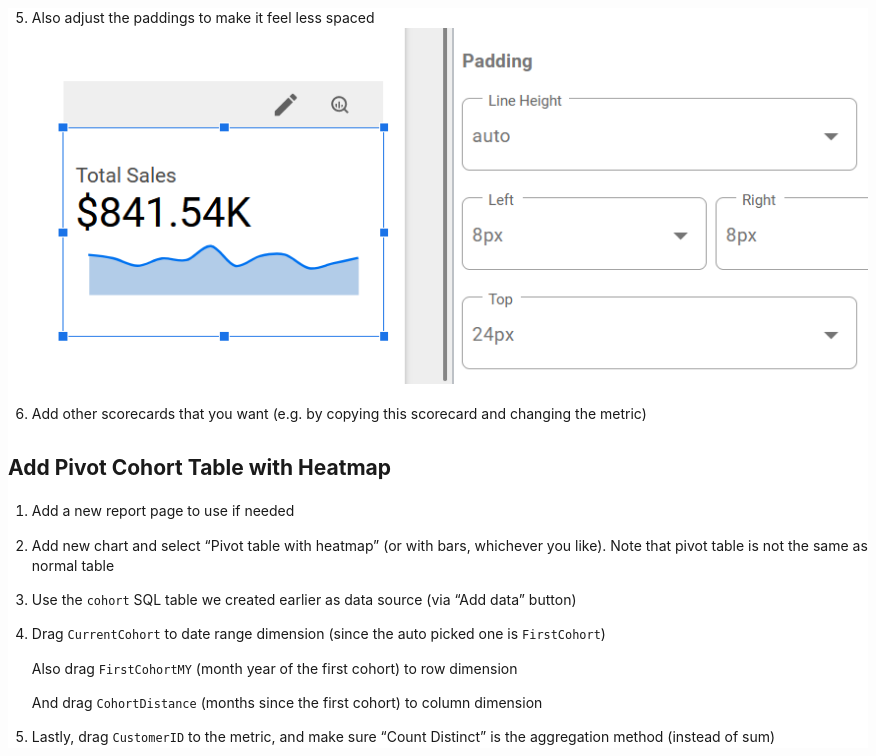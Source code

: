 5.  Also adjust the paddings to make it feel less spaced
    ![](misc/scorecard2.png)

6.  Add other scorecards that you want (e.g. by copying this scorecard
    and changing the metric)

## Add Pivot Cohort Table with Heatmap

1.  Add a new report page to use if needed

2.  Add new chart and select “Pivot table with heatmap” (or with bars,
    whichever you like). Note that pivot table is not the same as normal
    table

3.  Use the `cohort` SQL table we created earlier as data source (via
    “Add data” button)

4.  Drag `CurrentCohort` to date range dimension (since the auto picked
    one is `FirstCohort`)

    Also drag `FirstCohortMY` (month year of the first cohort) to row
    dimension

    And drag `CohortDistance` (months since the first cohort) to column
    dimension

5.  Lastly, drag `CustomerID` to the metric, and make sure “Count
    Distinct” is the aggregation method (instead of sum)
